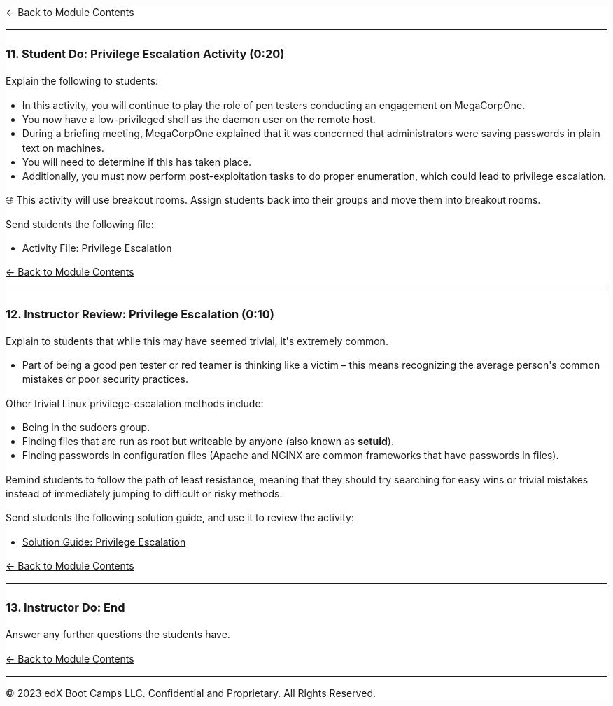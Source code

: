 [<- Back to Module Contents](LessonPlan.md#module-day-3-contents)

---

### 11. Student Do: Privilege Escalation Activity (0:20)

Explain the following to students:

- In this activity, you will continue to play the role of pen testers conducting an engagement on MegaCorpOne.
- You now have a low-privileged shell as the daemon user on the remote host.  
- During a briefing meeting, MegaCorpOne explained that it was concerned that administrators were saving passwords in plain text on machines.
- You will need to determine if this has taken place.
- Additionally, you must now perform post-exploitation tasks to do proper enumeration, which could lead to privilege escalation.

:globe_with_meridians: This activity will use breakout rooms. Assign students back into their groups and move them into breakout rooms.

Send students the following file:

- [Activity File: Privilege Escalation](activities/03_PrivEsc/Unsolved/README.md)

[<- Back to Module Contents](LessonPlan.md#module-day-3-contents)

---

### 12. Instructor Review: Privilege Escalation (0:10)

Explain to students that while this may have seemed trivial, it's extremely common. 
- Part of being a good pen tester or red teamer is thinking like a victim – this means recognizing the average person's common mistakes or poor security practices. 

Other trivial Linux privilege-escalation methods include: 
- Being in the sudoers group.
- Finding files that are run as root but writeable by anyone (also known as **setuid**).
- Finding passwords in configuration files (Apache and NGINX are common frameworks that have passwords in files).

Remind students to follow the path of least resistance, meaning that they should try searching for easy wins or trivial mistakes instead of immediately jumping to difficult or risky methods.

Send students the following solution guide, and use it to review the activity:

- [Solution Guide: Privilege Escalation](activities/03_PrivEsc/Solved/README.md)

[<- Back to Module Contents](LessonPlan.md#module-day-3-contents)

---

### 13. Instructor Do: End

Answer any further questions the students have. 

[<- Back to Module Contents](LessonPlan.md#module-day-3-contents)

---

© 2023 edX Boot Camps LLC. Confidential and Proprietary. All Rights Reserved.  
